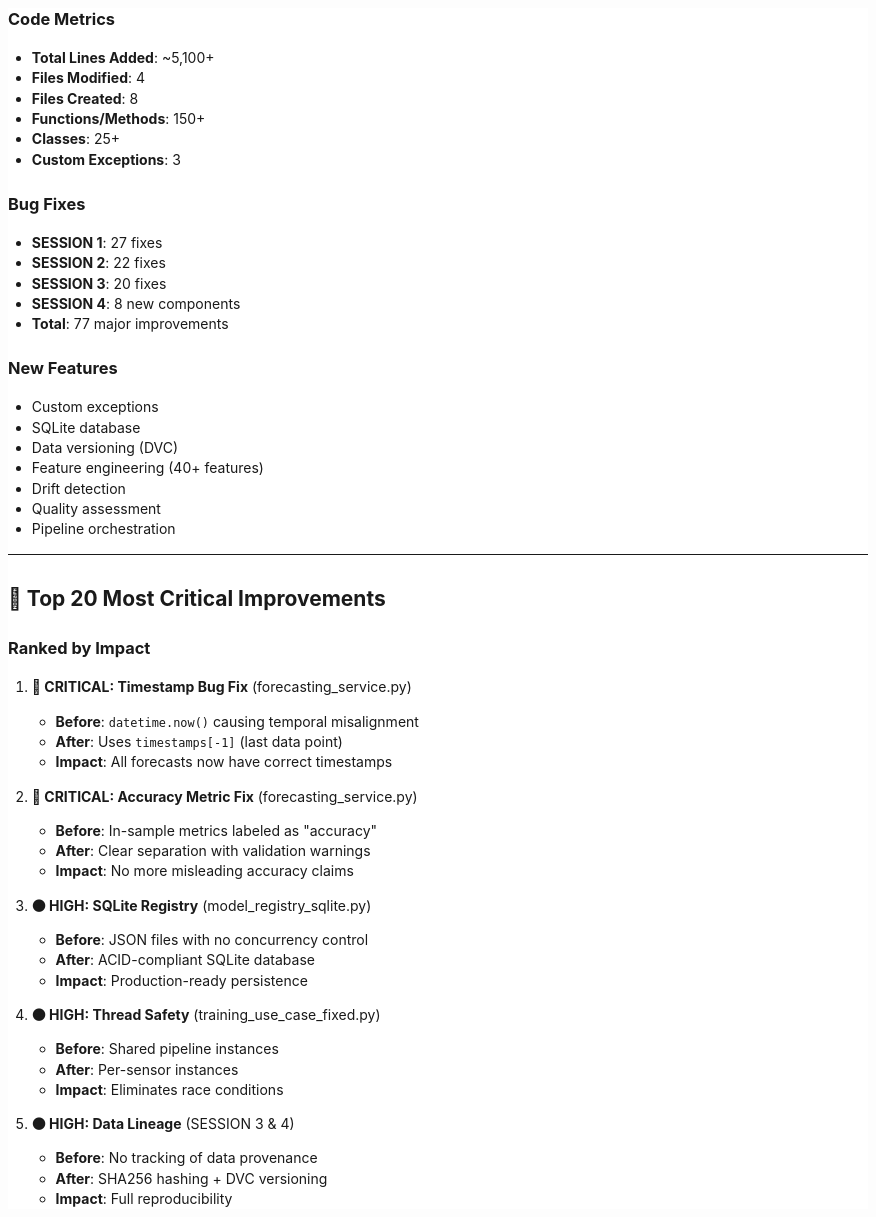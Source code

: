 ### Code Metrics
- **Total Lines Added**: ~5,100+
- **Files Modified**: 4
- **Files Created**: 8
- **Functions/Methods**: 150+
- **Classes**: 25+
- **Custom Exceptions**: 3

### Bug Fixes
- **SESSION 1**: 27 fixes
- **SESSION 2**: 22 fixes
- **SESSION 3**: 20 fixes
- **SESSION 4**: 8 new components
- **Total**: 77 major improvements

### New Features
- Custom exceptions
- SQLite database
- Data versioning (DVC)
- Feature engineering (40+ features)
- Drift detection
- Quality assessment
- Pipeline orchestration

---

## 🔑 Top 20 Most Critical Improvements

### Ranked by Impact

1. **🔴 CRITICAL: Timestamp Bug Fix** (forecasting_service.py)
   - **Before**: `datetime.now()` causing temporal misalignment
   - **After**: Uses `timestamps[-1]` (last data point)
   - **Impact**: All forecasts now have correct timestamps

2. **🔴 CRITICAL: Accuracy Metric Fix** (forecasting_service.py)
   - **Before**: In-sample metrics labeled as "accuracy"
   - **After**: Clear separation with validation warnings
   - **Impact**: No more misleading accuracy claims

3. **🟠 HIGH: SQLite Registry** (model_registry_sqlite.py)
   - **Before**: JSON files with no concurrency control
   - **After**: ACID-compliant SQLite database
   - **Impact**: Production-ready persistence

4. **🟠 HIGH: Thread Safety** (training_use_case_fixed.py)
   - **Before**: Shared pipeline instances
   - **After**: Per-sensor instances
   - **Impact**: Eliminates race conditions

5. **🟠 HIGH: Data Lineage** (SESSION 3 & 4)
   - **Before**: No tracking of data provenance
   - **After**: SHA256 hashing + DVC versioning
   - **Impact**: Full reproducibility
